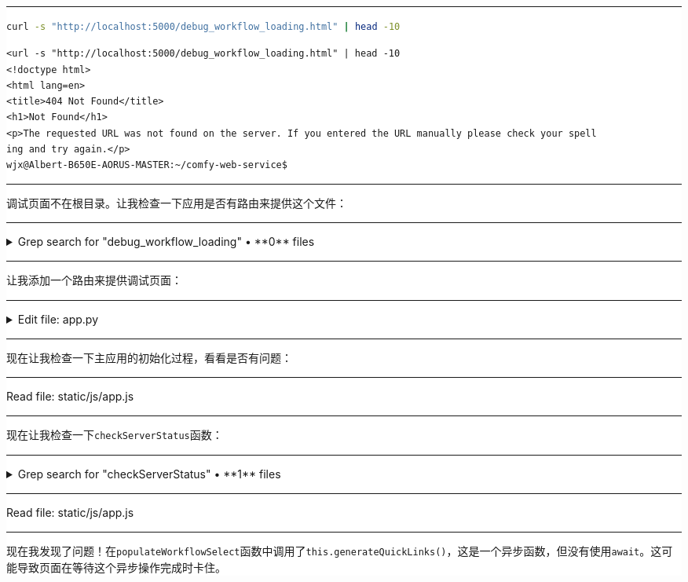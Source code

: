 
---

```bash
curl -s "http://localhost:5000/debug_workflow_loading.html" | head -10
```

```
<url -s "http://localhost:5000/debug_workflow_loading.html" | head -10
<!doctype html>
<html lang=en>
<title>404 Not Found</title>
<h1>Not Found</h1>
<p>The requested URL was not found on the server. If you entered the URL manually please check your spell
ing and try again.</p>
wjx@Albert-B650E-AORUS-MASTER:~/comfy-web-service$
```

---

调试页面不在根目录。让我检查一下应用是否有路由来提供这个文件：


---

<details><summary>Grep search for "debug_workflow_loading" • **0** files</summary></details>

---

让我添加一个路由来提供调试页面：


---

<details><summary>Edit file: app.py</summary></details>

---

现在让我检查一下主应用的初始化过程，看看是否有问题：


---

Read file: static/js/app.js

---

现在让我检查一下`checkServerStatus`函数：


---

<details><summary>Grep search for "checkServerStatus" • **1** files</summary></details>

---

Read file: static/js/app.js

---

现在我发现了问题！在`populateWorkflowSelect`函数中调用了`this.generateQuickLinks()`，这是一个异步函数，但没有使用`await`。这可能导致页面在等待这个异步操作完成时卡住。
